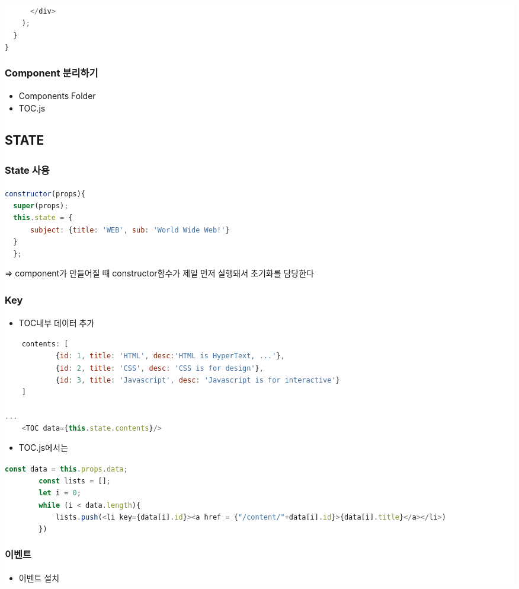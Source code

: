 ```javascript
      </div>
    );
  }
}
```

### Component 분리하기
- Components Folder
- TOC.js

## STATE
### State 사용
```javascript
constructor(props){
  super(props);
  this.state = {
      subject: {title: 'WEB', sub: 'World Wide Web!'}
  }
  };
  ```
=> component가 만들어질 때 constructor함수가 제일 먼저 실행돼서 초기화를 담당한다

### Key
- TOC내부 데이터 추가
```javascript
    contents: [
            {id: 1, title: 'HTML', desc:'HTML is HyperText, ...'},
            {id: 2, title: 'CSS', desc: 'CSS is for design'},
            {id: 3, title: 'Javascript', desc: 'Javascript is for interactive'}
    ]

...
    <TOC data={this.state.contents}/>
```

- TOC.js에서는
```javascript
const data = this.props.data;
        const lists = [];
        let i = 0;
        while (i < data.length){
            lists.push(<li key={data[i].id}><a href = {"/content/"+data[i].id}>{data[i].title}</a></li>)
        })


```

### 이벤트
- 이벤트 설치
